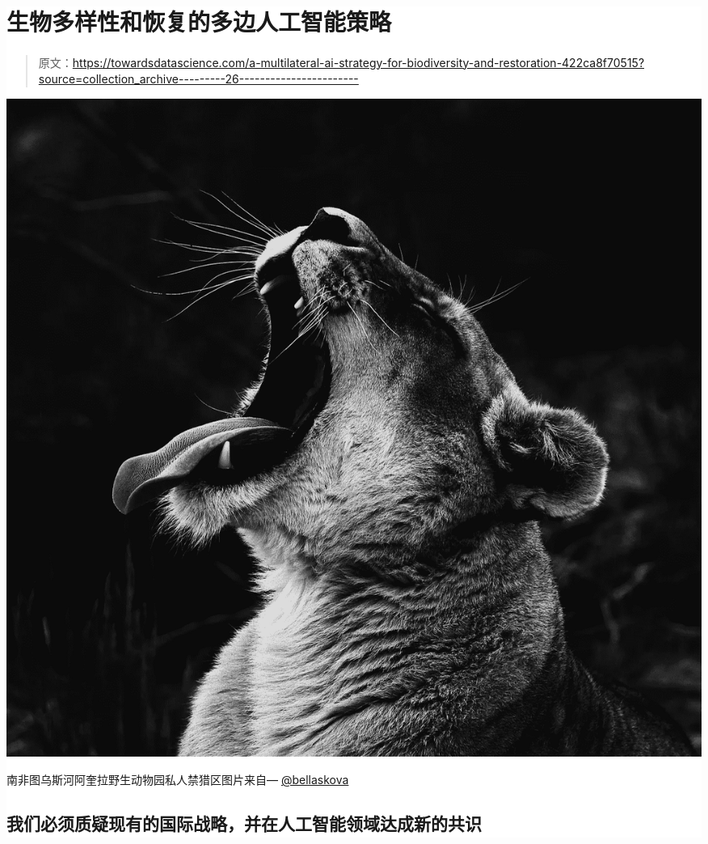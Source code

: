# 生物多样性和恢复的多边人工智能策略

> 原文：<https://towardsdatascience.com/a-multilateral-ai-strategy-for-biodiversity-and-restoration-422ca8f70515?source=collection_archive---------26----------------------->

![](img/264cf8a4e8da0fb5bc4d4de3855b3efd.png)

南非图乌斯河阿奎拉野生动物园私人禁猎区图片来自— [@bellaskova](https://unsplash.com/@bellaskova)

## 我们必须质疑现有的国际战略，并在人工智能领域达成新的共识
